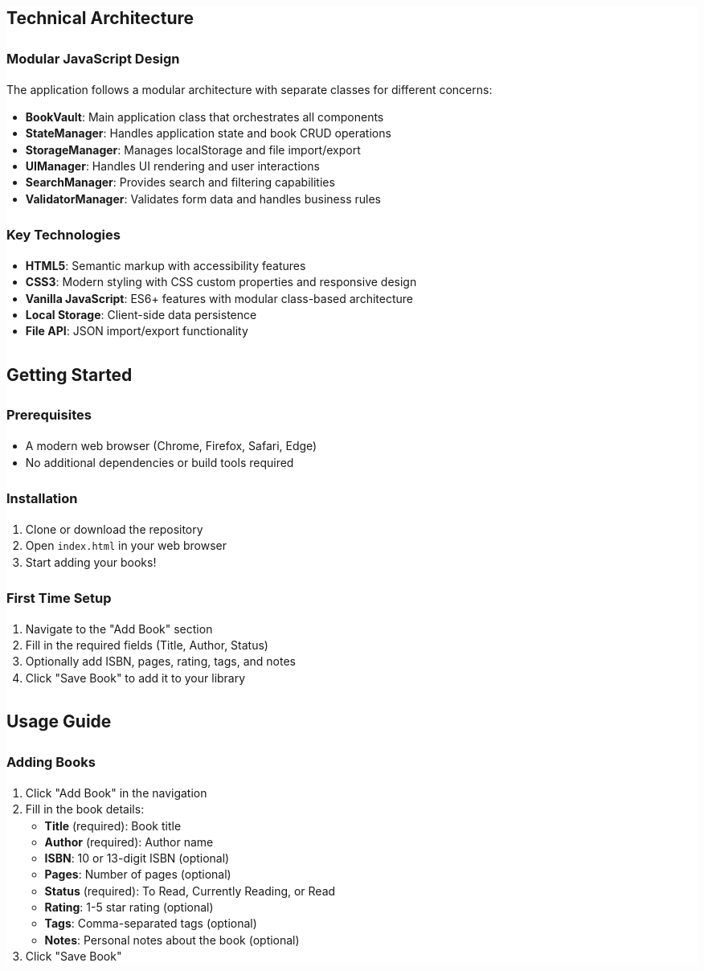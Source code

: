 ## Technical Architecture

### Modular JavaScript Design
The application follows a modular architecture with separate classes for different concerns:

- **BookVault**: Main application class that orchestrates all components
- **StateManager**: Handles application state and book CRUD operations
- **StorageManager**: Manages localStorage and file import/export
- **UIManager**: Handles UI rendering and user interactions
- **SearchManager**: Provides search and filtering capabilities
- **ValidatorManager**: Validates form data and handles business rules

### Key Technologies
- **HTML5**: Semantic markup with accessibility features
- **CSS3**: Modern styling with CSS custom properties and responsive design
- **Vanilla JavaScript**: ES6+ features with modular class-based architecture
- **Local Storage**: Client-side data persistence
- **File API**: JSON import/export functionality

## Getting Started

### Prerequisites
- A modern web browser (Chrome, Firefox, Safari, Edge)
- No additional dependencies or build tools required

### Installation
1. Clone or download the repository
2. Open `index.html` in your web browser
3. Start adding your books!

### First Time Setup
1. Navigate to the "Add Book" section
2. Fill in the required fields (Title, Author, Status)
3. Optionally add ISBN, pages, rating, tags, and notes
4. Click "Save Book" to add it to your library

## Usage Guide

### Adding Books
1. Click "Add Book" in the navigation
2. Fill in the book details:
   - **Title** (required): Book title
   - **Author** (required): Author name
   - **ISBN**: 10 or 13-digit ISBN (optional)
   - **Pages**: Number of pages (optional)
   - **Status** (required): To Read, Currently Reading, or Read
   - **Rating**: 1-5 star rating (optional)
   - **Tags**: Comma-separated tags (optional)
   - **Notes**: Personal notes about the book (optional)
3. Click "Save Book"
